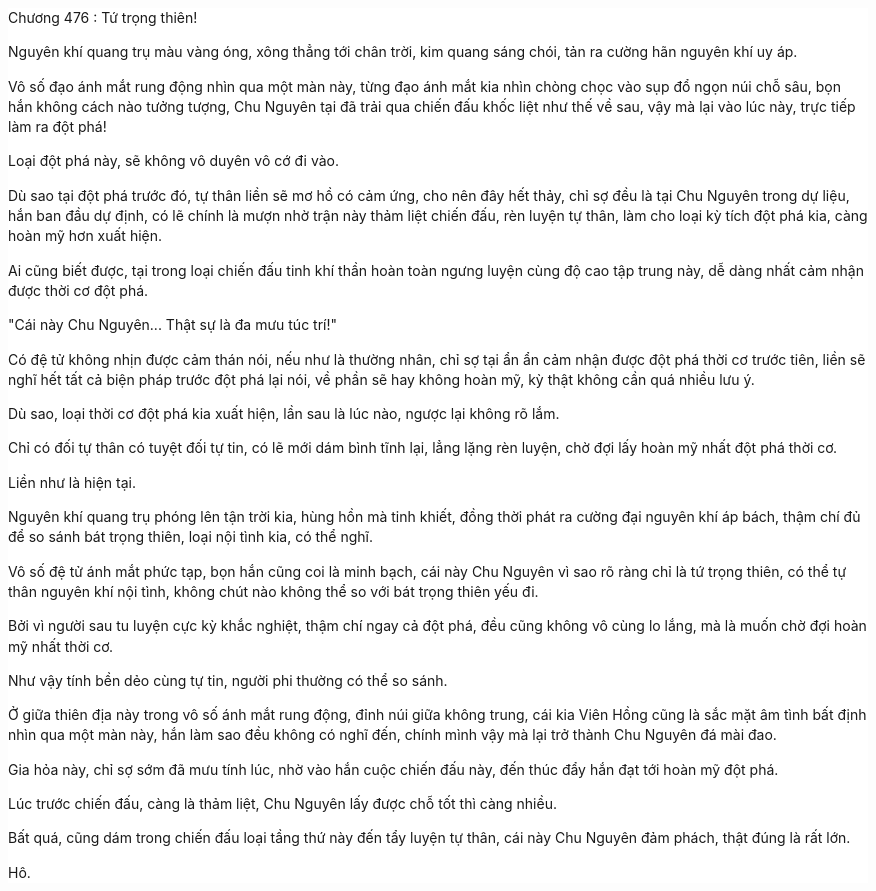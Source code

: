 




Chương 476 : Tứ trọng thiên!


Nguyên khí quang trụ màu vàng óng, xông thẳng tới chân trời, kim quang sáng chói, tản ra cường hãn nguyên khí uy áp.

Vô số đạo ánh mắt rung động nhìn qua một màn này, từng đạo ánh mắt kia nhìn chòng chọc vào sụp đổ ngọn núi chỗ sâu, bọn hắn không cách nào tưởng tượng, Chu Nguyên tại đã trải qua chiến đấu khốc liệt như thế về sau, vậy mà lại vào lúc này, trực tiếp làm ra đột phá!

Loại đột phá này, sẽ không vô duyên vô cớ đi vào.

Dù sao tại đột phá trước đó, tự thân liền sẽ mơ hồ có cảm ứng, cho nên đây hết thảy, chỉ sợ đều là tại Chu Nguyên trong dự liệu, hắn ban đầu dự định, có lẽ chính là mượn nhờ trận này thảm liệt chiến đấu, rèn luyện tự thân, làm cho loại kỳ tích đột phá kia, càng hoàn mỹ hơn xuất hiện.

Ai cũng biết được, tại trong loại chiến đấu tinh khí thần hoàn toàn ngưng luyện cùng độ cao tập trung này, dễ dàng nhất cảm nhận được thời cơ đột phá.

"Cái này Chu Nguyên... Thật sự là đa mưu túc trí!"

Có đệ tử không nhịn được cảm thán nói, nếu như là thường nhân, chỉ sợ tại ẩn ẩn cảm nhận được đột phá thời cơ trước tiên, liền sẽ nghĩ hết tất cả biện pháp trước đột phá lại nói, về phần sẽ hay không hoàn mỹ, kỳ thật không cần quá nhiều lưu ý.

Dù sao, loại thời cơ đột phá kia xuất hiện, lần sau là lúc nào, ngược lại không rõ lắm.

Chỉ có đối tự thân có tuyệt đối tự tin, có lẽ mới dám bình tĩnh lại, lẳng lặng rèn luyện, chờ đợi lấy hoàn mỹ nhất đột phá thời cơ.

Liền như là hiện tại.

Nguyên khí quang trụ phóng lên tận trời kia, hùng hồn mà tinh khiết, đồng thời phát ra cường đại nguyên khí áp bách, thậm chí đủ để so sánh bát trọng thiên, loại nội tình kia, có thể nghĩ.

Vô số đệ tử ánh mắt phức tạp, bọn hắn cũng coi là minh bạch, cái này Chu Nguyên vì sao rõ ràng chỉ là tứ trọng thiên, có thể tự thân nguyên khí nội tình, không chút nào không thể so với bát trọng thiên yếu đi.

Bởi vì người sau tu luyện cực kỳ khắc nghiệt, thậm chí ngay cả đột phá, đều cũng không vô cùng lo lắng, mà là muốn chờ đợi hoàn mỹ nhất thời cơ.

Như vậy tính bền dẻo cùng tự tin, người phi thường có thể so sánh.

Ở giữa thiên địa này trong vô số ánh mắt rung động, đỉnh núi giữa không trung, cái kia Viên Hồng cũng là sắc mặt âm tình bất định nhìn qua một màn này, hắn làm sao đều không có nghĩ đến, chính mình vậy mà lại trở thành Chu Nguyên đá mài đao.

Gia hỏa này, chỉ sợ sớm đã mưu tính lúc, nhờ vào hắn cuộc chiến đấu này, đến thúc đẩy hắn đạt tới hoàn mỹ đột phá.

Lúc trước chiến đấu, càng là thảm liệt, Chu Nguyên lấy được chỗ tốt thì càng nhiều.

Bất quá, cũng dám trong chiến đấu loại tầng thứ này đến tẩy luyện tự thân, cái này Chu Nguyên đảm phách, thật đúng là rất lớn.

Hô.
